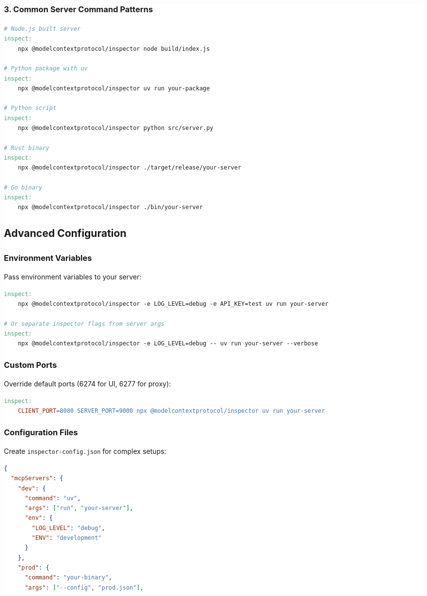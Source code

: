 ### 3. Common Server Command Patterns

```makefile
# Node.js built server
inspect:
	npx @modelcontextprotocol/inspector node build/index.js

# Python package with uv
inspect:
	npx @modelcontextprotocol/inspector uv run your-package

# Python script
inspect:
	npx @modelcontextprotocol/inspector python src/server.py

# Rust binary
inspect:
	npx @modelcontextprotocol/inspector ./target/release/your-server

# Go binary
inspect:
	npx @modelcontextprotocol/inspector ./bin/your-server
```

## Advanced Configuration

### Environment Variables

Pass environment variables to your server:

```makefile
inspect:
	npx @modelcontextprotocol/inspector -e LOG_LEVEL=debug -e API_KEY=test uv run your-server

# Or separate inspector flags from server args
inspect:
	npx @modelcontextprotocol/inspector -e LOG_LEVEL=debug -- uv run your-server --verbose
```

### Custom Ports

Override default ports (6274 for UI, 6277 for proxy):

```makefile
inspect:
	CLIENT_PORT=8080 SERVER_PORT=9000 npx @modelcontextprotocol/inspector uv run your-server
```

### Configuration Files

Create `inspector-config.json` for complex setups:

```json
{
  "mcpServers": {
    "dev": {
      "command": "uv",
      "args": ["run", "your-server"],
      "env": {
        "LOG_LEVEL": "debug",
        "ENV": "development"
      }
    },
    "prod": {
      "command": "your-binary",
      "args": ["--config", "prod.json"],
```